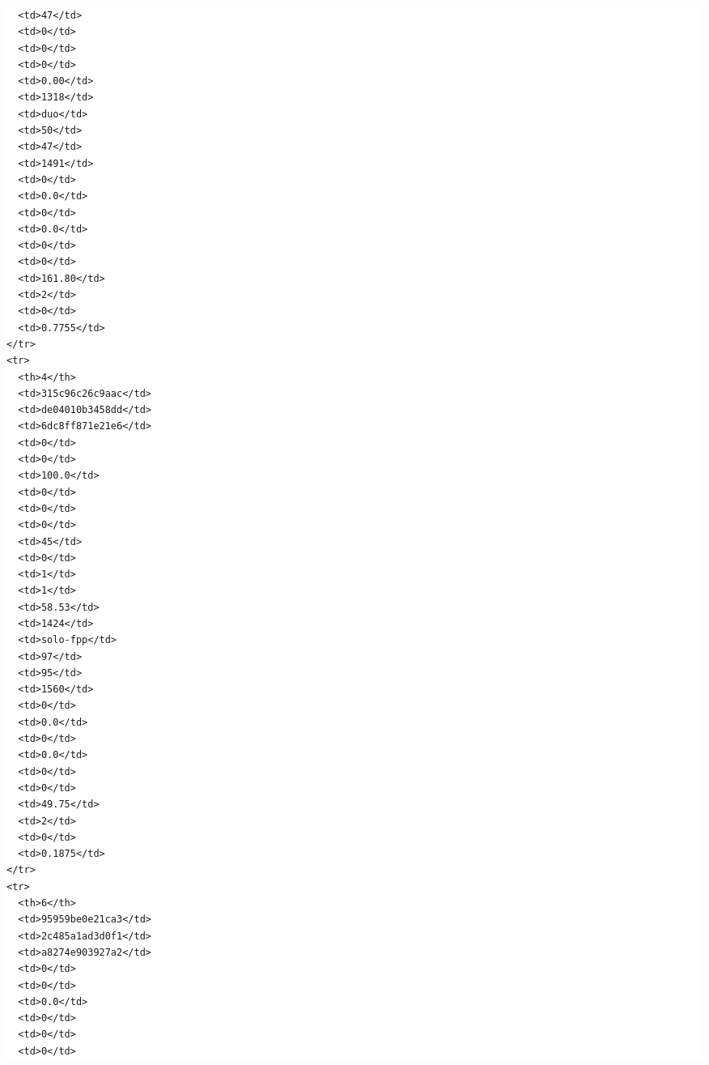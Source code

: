       <td>47</td>
      <td>0</td>
      <td>0</td>
      <td>0</td>
      <td>0.00</td>
      <td>1318</td>
      <td>duo</td>
      <td>50</td>
      <td>47</td>
      <td>1491</td>
      <td>0</td>
      <td>0.0</td>
      <td>0</td>
      <td>0.0</td>
      <td>0</td>
      <td>0</td>
      <td>161.80</td>
      <td>2</td>
      <td>0</td>
      <td>0.7755</td>
    </tr>
    <tr>
      <th>4</th>
      <td>315c96c26c9aac</td>
      <td>de04010b3458dd</td>
      <td>6dc8ff871e21e6</td>
      <td>0</td>
      <td>0</td>
      <td>100.0</td>
      <td>0</td>
      <td>0</td>
      <td>0</td>
      <td>45</td>
      <td>0</td>
      <td>1</td>
      <td>1</td>
      <td>58.53</td>
      <td>1424</td>
      <td>solo-fpp</td>
      <td>97</td>
      <td>95</td>
      <td>1560</td>
      <td>0</td>
      <td>0.0</td>
      <td>0</td>
      <td>0.0</td>
      <td>0</td>
      <td>0</td>
      <td>49.75</td>
      <td>2</td>
      <td>0</td>
      <td>0.1875</td>
    </tr>
    <tr>
      <th>6</th>
      <td>95959be0e21ca3</td>
      <td>2c485a1ad3d0f1</td>
      <td>a8274e903927a2</td>
      <td>0</td>
      <td>0</td>
      <td>0.0</td>
      <td>0</td>
      <td>0</td>
      <td>0</td>